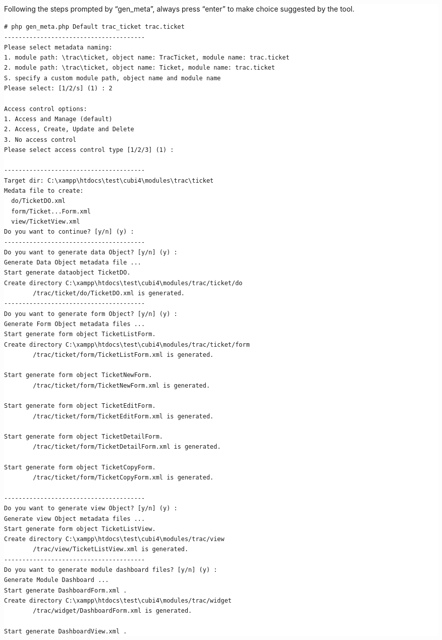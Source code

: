 Following the steps prompted by “gen\_meta”, always press “enter” to make choice suggested by the tool.

```
# php gen_meta.php Default trac_ticket trac.ticket
---------------------------------------
Please select metadata naming:
1. module path: \trac\ticket, object name: TracTicket, module name: trac.ticket
2. module path: \trac\ticket, object name: Ticket, module name: trac.ticket
S. specify a custom module path, object name and module name
Please select: [1/2/s] (1) : 2

Access control options:
1. Access and Manage (default)
2. Access, Create, Update and Delete
3. No access control
Please select access control type [1/2/3] (1) :

---------------------------------------
Target dir: C:\xampp\htdocs\test\cubi4\modules\trac\ticket
Medata file to create:
  do/TicketDO.xml
  form/Ticket...Form.xml
  view/TicketView.xml
Do you want to continue? [y/n] (y) :
---------------------------------------
Do you want to generate data Object? [y/n] (y) :
Generate Data Object metadata file ...
Start generate dataobject TicketDO.
Create directory C:\xampp\htdocs\test\cubi4\modules/trac/ticket/do
        /trac/ticket/do/TicketDO.xml is generated.
---------------------------------------
Do you want to generate form Object? [y/n] (y) :
Generate Form Object metadata files ...
Start generate form object TicketListForm.
Create directory C:\xampp\htdocs\test\cubi4\modules/trac/ticket/form
        /trac/ticket/form/TicketListForm.xml is generated.

Start generate form object TicketNewForm.
        /trac/ticket/form/TicketNewForm.xml is generated.

Start generate form object TicketEditForm.
        /trac/ticket/form/TicketEditForm.xml is generated.

Start generate form object TicketDetailForm.
        /trac/ticket/form/TicketDetailForm.xml is generated.

Start generate form object TicketCopyForm.
        /trac/ticket/form/TicketCopyForm.xml is generated.

---------------------------------------
Do you want to generate view Object? [y/n] (y) :
Generate view Object metadata files ...
Start generate form object TicketListView.
Create directory C:\xampp\htdocs\test\cubi4\modules/trac/view
        /trac/view/TicketListView.xml is generated.
---------------------------------------
Do you want to generate module dashboard files? [y/n] (y) :
Generate Module Dashboard ...
Start generate DashboardForm.xml .
Create directory C:\xampp\htdocs\test\cubi4\modules/trac/widget
        /trac/widget/DashboardForm.xml is generated.

Start generate DashboardView.xml .
```